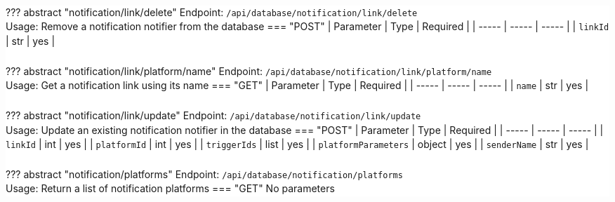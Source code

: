 ### <span style="display:none;">notification/link/delete</span>

??? abstract "notification/link/delete"
    Endpoint: `/api/database/notification/link/delete`<br>
    Usage: Remove a notification notifier from the database
    === "POST"
        | Parameter | Type | Required |
        | ----- | ----- | ----- |
        | `linkId` | str | yes |

### <span style="display:none;">notification/link/platform/name</span>

??? abstract "notification/link/platform/name"
    Endpoint: `/api/database/notification/link/platform/name`<br>
    Usage: Get a notification link using its name
    === "GET"
        | Parameter | Type | Required |
        | ----- | ----- | ----- |
        | `name` | str | yes |

### <span style="display:none;">notification/link/update</span>

??? abstract "notification/link/update"
    Endpoint: `/api/database/notification/link/update`<br>
    Usage: Update an existing notification notifier in the database
    === "POST"
        | Parameter | Type | Required |
        | ----- | ----- | ----- |
        | `linkId` | int | yes |
        | `platformId` | int | yes |
        | `triggerIds` | list | yes |
        | `platformParameters` | object | yes |
        | `senderName` | str | yes |

### <span style="display:none;">notification/platforms</span>

??? abstract "notification/platforms"
    Endpoint: `/api/database/notification/platforms`<br>
    Usage: Return a list of notification platforms
    === "GET"
        No parameters

### <span style="display:none;">notification/triggers</span>
